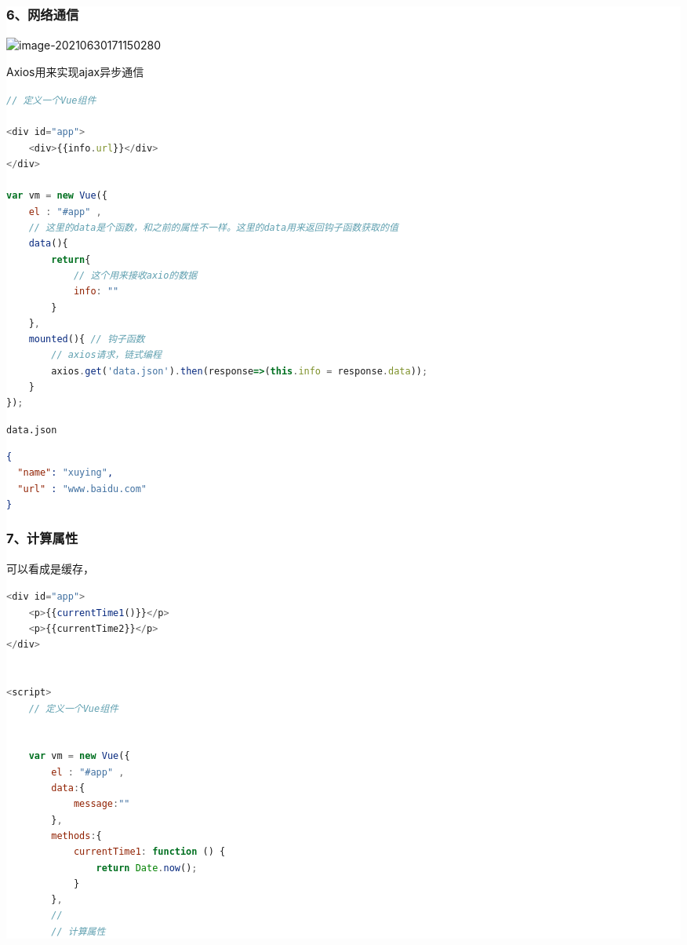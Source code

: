 ### 6、网络通信



![image-20210630171150280](https://xy-picgo.oss-cn-shenzhen.aliyuncs.com/20210630171150.png)

Axios用来实现ajax异步通信

```js
// 定义一个Vue组件

<div id="app">
    <div>{{info.url}}</div>
</div>

var vm = new Vue({
    el : "#app" ,
    // 这里的data是个函数，和之前的属性不一样。这里的data用来返回钩子函数获取的值
    data(){
        return{
            // 这个用来接收axio的数据
            info: ""
        }
    },
    mounted(){ // 钩子函数
        // axios请求，链式编程
        axios.get('data.json').then(response=>(this.info = response.data));
    }
});
```

`data.json`

```json
{
  "name": "xuying",
  "url" : "www.baidu.com"
}
```

### 7、计算属性

可以看成是缓存，

```js
<div id="app">
    <p>{{currentTime1()}}</p>
    <p>{{currentTime2}}</p>
</div>


<script>
    // 定义一个Vue组件


    var vm = new Vue({
        el : "#app" ,
        data:{
            message:""
        },
        methods:{
            currentTime1: function () {
                return Date.now();
            }
        },
        //
        // 计算属性
```